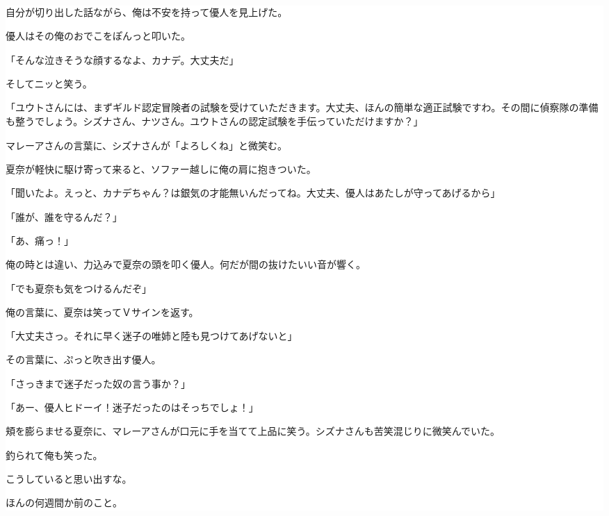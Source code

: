 <p id="L38">
  自分が切り出した話ながら、俺は不安を持って優人を見上げた。
 </p>
 <p id="L39">
  優人はその俺のおでこをぽんっと叩いた。
 </p>
 <p id="L40">
  「そんな泣きそうな顔するなよ、カナデ。大丈夫だ」
 </p>
 <p id="L41">
  そしてニッと笑う。
 </p>
 <p id="L42">
  「ユウトさんには、まずギルド認定冒険者の試験を受けていただきます。大丈夫、ほんの簡単な適正試験ですわ。その間に偵察隊の準備も整うでしょう。シズナさん、ナツさん。ユウトさんの認定試験を手伝っていただけますか？」
 </p>
 <p id="L43">
  マレーアさんの言葉に、シズナさんが「よろしくね」と微笑む。
 </p>
 <p id="L44">
  夏奈が軽快に駆け寄って来ると、ソファー越しに俺の肩に抱きついた。
 </p>
 <p id="L45">
  「聞いたよ。えっと、カナデちゃん？は銀気の才能無いんだってね。大丈夫、優人はあたしが守ってあげるから」
 </p>
 <p id="L46">
  「誰が、誰を守るんだ？」
 </p>
 <p id="L47">
  「あ、痛っ！」
 </p>
 <p id="L48">
  俺の時とは違い、力込みで夏奈の頭を叩く優人。何だが間の抜けたいい音が響く。
 </p>
 <p id="L49">
  「でも夏奈も気をつけるんだぞ」
 </p>
 <p id="L50">
  俺の言葉に、夏奈は笑ってＶサインを返す。
 </p>
 <p id="L51">
  「大丈夫さっ。それに早く迷子の唯姉と陸も見つけてあげないと」
 </p>
 <p id="L52">
  その言葉に、ぷっと吹き出す優人。
 </p>
 <p id="L53">
  「さっきまで迷子だった奴の言う事か？」
 </p>
 <p id="L54">
  「あー、優人ヒドーイ！迷子だったのはそっちでしょ！」
 </p>
 <p id="L55">
  頬を膨らませる夏奈に、マレーアさんが口元に手を当てて上品に笑う。シズナさんも苦笑混じりに微笑んでいた。
 </p>
 <p id="L56">
  釣られて俺も笑った。
 </p>
 <p id="L57">
  こうしていると思い出すな。
 </p>
 <p id="L58">
  ほんの何週間か前のこと。
 </p>